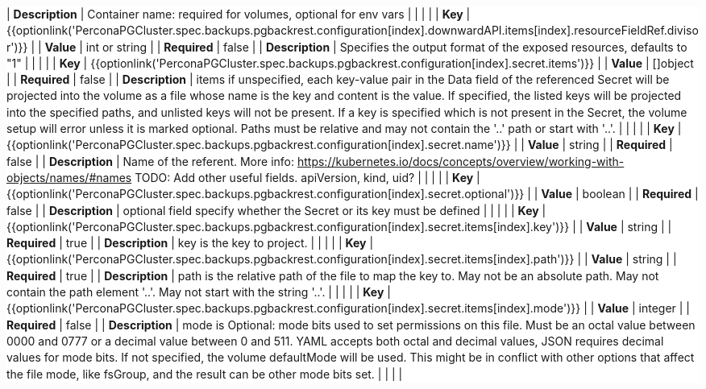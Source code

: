 | **Description** | Container name: required for volumes, optional for env vars |
| | |
| **Key**         | {{optionlink('PerconaPGCluster.spec.backups.pgbackrest.configuration[index].downwardAPI.items[index].resourceFieldRef.divisor')}} |
| **Value**       | int or string |
| **Required**    | false |
| **Description** | Specifies the output format of the exposed resources, defaults to "1" |
| | |
| **Key**         | {{optionlink('PerconaPGCluster.spec.backups.pgbackrest.configuration[index].secret.items')}} |
| **Value**       | []object |
| **Required**    | false |
| **Description** | items if unspecified, each key-value pair in the Data field of the referenced Secret will be projected into the volume as a file whose name is the key and content is the value. If specified, the listed keys will be projected into the specified paths, and unlisted keys will not be present. If a key is specified which is not present in the Secret, the volume setup will error unless it is marked optional. Paths must be relative and may not contain the '..' path or start with '..'. |
| | |
| **Key**         | {{optionlink('PerconaPGCluster.spec.backups.pgbackrest.configuration[index].secret.name')}} |
| **Value**       | string |
| **Required**    | false |
| **Description** | Name of the referent. More info: https://kubernetes.io/docs/concepts/overview/working-with-objects/names/#names TODO: Add other useful fields. apiVersion, kind, uid? |
| | |
| **Key**         | {{optionlink('PerconaPGCluster.spec.backups.pgbackrest.configuration[index].secret.optional')}} |
| **Value**       | boolean |
| **Required**    | false |
| **Description** | optional field specify whether the Secret or its key must be defined |
| | |
| **Key**         | {{optionlink('PerconaPGCluster.spec.backups.pgbackrest.configuration[index].secret.items[index].key')}} |
| **Value**       | string |
| **Required**    | true |
| **Description** | key is the key to project. |
| | |
| **Key**         | {{optionlink('PerconaPGCluster.spec.backups.pgbackrest.configuration[index].secret.items[index].path')}} |
| **Value**       | string |
| **Required**    | true |
| **Description** | path is the relative path of the file to map the key to. May not be an absolute path. May not contain the path element '..'. May not start with the string '..'. |
| | |
| **Key**         | {{optionlink('PerconaPGCluster.spec.backups.pgbackrest.configuration[index].secret.items[index].mode')}} |
| **Value**       | integer |
| **Required**    | false |
| **Description** | mode is Optional: mode bits used to set permissions on this file. Must be an octal value between 0000 and 0777 or a decimal value between 0 and 511. YAML accepts both octal and decimal values, JSON requires decimal values for mode bits. If not specified, the volume defaultMode will be used. This might be in conflict with other options that affect the file mode, like fsGroup, and the result can be other mode bits set. |
| | |